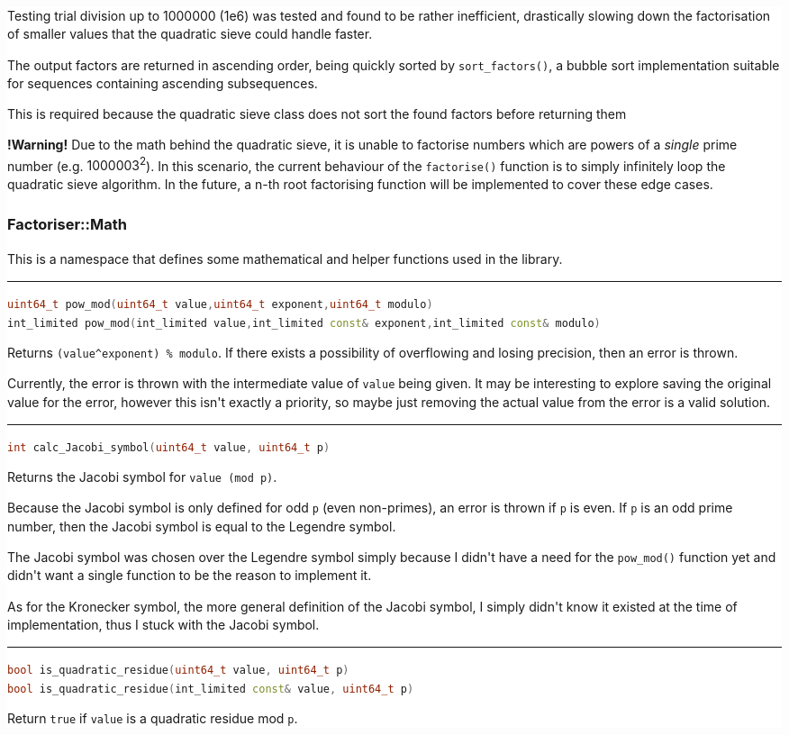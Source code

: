 Testing trial division up to 1000000 (1e6) was tested and found to be rather inefficient, drastically slowing down the factorisation of smaller values that the quadratic sieve could handle faster.

The output factors are returned in ascending order, being quickly sorted by `sort_factors()`, a bubble sort implementation suitable for sequences containing ascending subsequences.

This is required because the quadratic sieve class does not sort the found factors before returning them

**!Warning!** Due to the math behind the quadratic sieve, it is unable to factorise numbers which are powers of a *single* prime number (e.g. $1000003^2$).
In this scenario, the current behaviour of the `factorise()` function is to simply infinitely loop the quadratic sieve algorithm.
In the future, a n-th root factorising function will be implemented to cover these edge cases.

### Factoriser::Math

This is a namespace that defines some mathematical and helper functions used in the library.

---

```cpp
uint64_t pow_mod(uint64_t value,uint64_t exponent,uint64_t modulo)
int_limited pow_mod(int_limited value,int_limited const& exponent,int_limited const& modulo)
```

Returns `(value^exponent) % modulo`.
If there exists a possibility of overflowing and losing precision, then an error is thrown.

Currently, the error is thrown with the intermediate value of `value` being given.
It may be interesting to explore saving the original value for the error, however this isn't exactly a priority, so maybe just removing the actual value from the error is a valid solution.

---

```cpp
int calc_Jacobi_symbol(uint64_t value, uint64_t p)
```

Returns the Jacobi symbol for `value (mod p)`.

Because the Jacobi symbol is only defined for odd `p` (even non-primes), an error is thrown if `p` is even.
If `p` is an odd prime number, then the Jacobi symbol is equal to the Legendre symbol.

The Jacobi symbol was chosen over the Legendre symbol simply because I didn't have a need for the `pow_mod()` function yet and didn't want a single function to be the reason to implement it.

As for the Kronecker symbol, the more general definition of the Jacobi symbol, I simply didn't know it existed at the time of implementation, thus I stuck with the Jacobi symbol.

---

```cpp
bool is_quadratic_residue(uint64_t value, uint64_t p)
bool is_quadratic_residue(int_limited const& value, uint64_t p)
```

Return `true` if `value` is a quadratic residue mod `p`.
